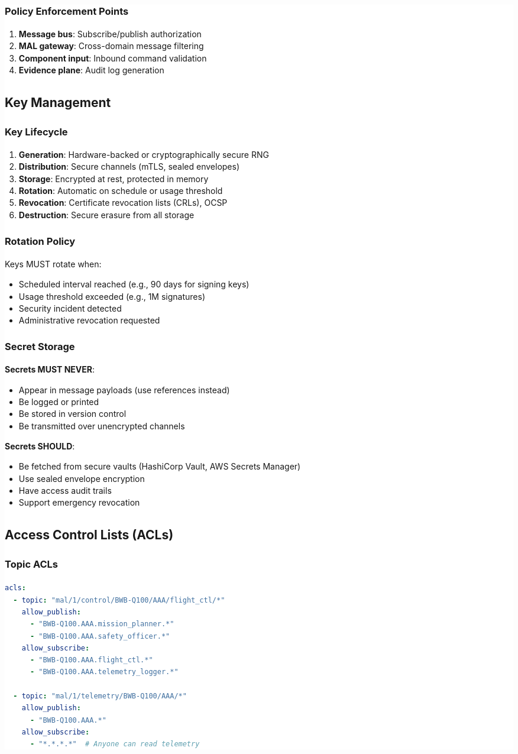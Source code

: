 ### Policy Enforcement Points

1. **Message bus**: Subscribe/publish authorization
2. **MAL gateway**: Cross-domain message filtering
3. **Component input**: Inbound command validation
4. **Evidence plane**: Audit log generation

## Key Management

### Key Lifecycle

1. **Generation**: Hardware-backed or cryptographically secure RNG
2. **Distribution**: Secure channels (mTLS, sealed envelopes)
3. **Storage**: Encrypted at rest, protected in memory
4. **Rotation**: Automatic on schedule or usage threshold
5. **Revocation**: Certificate revocation lists (CRLs), OCSP
6. **Destruction**: Secure erasure from all storage

### Rotation Policy

Keys MUST rotate when:
- Scheduled interval reached (e.g., 90 days for signing keys)
- Usage threshold exceeded (e.g., 1M signatures)
- Security incident detected
- Administrative revocation requested

### Secret Storage

**Secrets MUST NEVER**:
- Appear in message payloads (use references instead)
- Be logged or printed
- Be stored in version control
- Be transmitted over unencrypted channels

**Secrets SHOULD**:
- Be fetched from secure vaults (HashiCorp Vault, AWS Secrets Manager)
- Use sealed envelope encryption
- Have access audit trails
- Support emergency revocation

## Access Control Lists (ACLs)

### Topic ACLs

```yaml
acls:
  - topic: "mal/1/control/BWB-Q100/AAA/flight_ctl/*"
    allow_publish:
      - "BWB-Q100.AAA.mission_planner.*"
      - "BWB-Q100.AAA.safety_officer.*"
    allow_subscribe:
      - "BWB-Q100.AAA.flight_ctl.*"
      - "BWB-Q100.AAA.telemetry_logger.*"

  - topic: "mal/1/telemetry/BWB-Q100/AAA/*"
    allow_publish:
      - "BWB-Q100.AAA.*"
    allow_subscribe:
      - "*.*.*.*"  # Anyone can read telemetry
```
